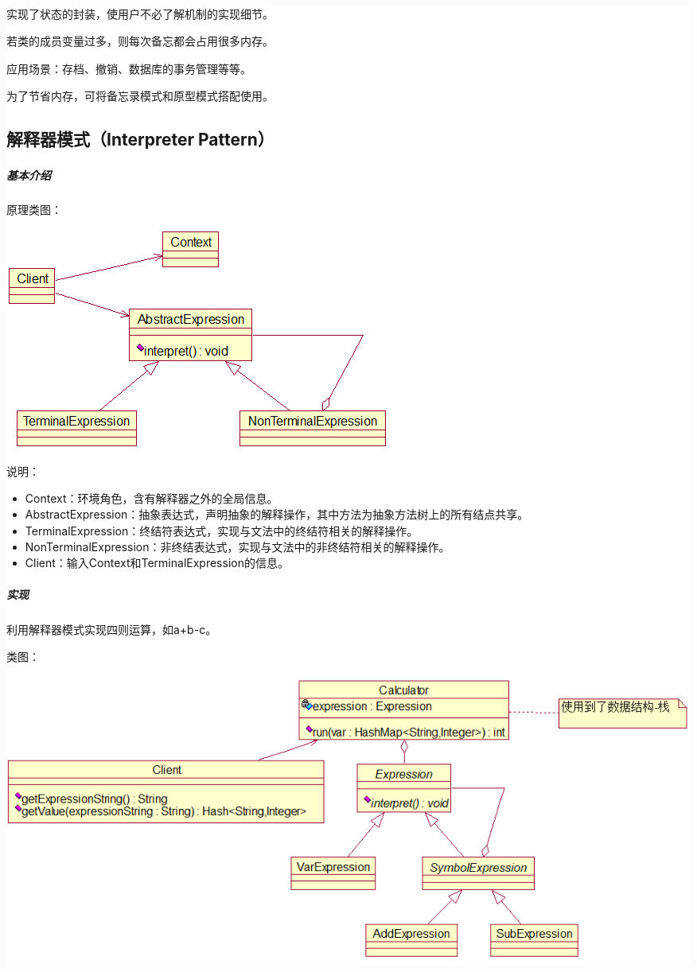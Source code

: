 实现了状态的封装，使用户不必了解机制的实现细节。

若类的成员变量过多，则每次备忘都会占用很多内存。

应用场景：存档、撤销、数据库的事务管理等等。

为了节省内存，可将备忘录模式和原型模式搭配使用。

## 解释器模式（Interpreter Pattern）

##### 基本介绍

原理类图：

![image-20200706115941191](Java设计模式.assets/image-20200706115941191.png)

说明：

- Context：环境角色，含有解释器之外的全局信息。
- AbstractExpression：抽象表达式，声明抽象的解释操作，其中方法为抽象方法树上的所有结点共享。
- TerminalExpression：终结符表达式，实现与文法中的终结符相关的解释操作。
- NonTerminalExpression：非终结表达式，实现与文法中的非终结符相关的解释操作。
- Client：输入Context和TerminalExpression的信息。

##### 实现

利用解释器模式实现四则运算，如a+b-c。

类图：

![image-20200706153030060](Java设计模式.assets/image-20200706153030060.png)
